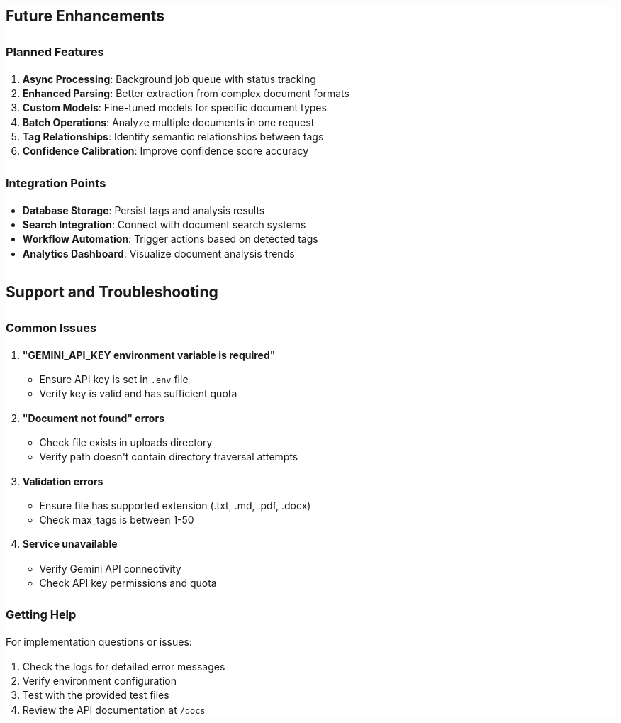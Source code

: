 ## Future Enhancements

### Planned Features
1. **Async Processing**: Background job queue with status tracking
2. **Enhanced Parsing**: Better extraction from complex document formats
3. **Custom Models**: Fine-tuned models for specific document types
4. **Batch Operations**: Analyze multiple documents in one request
5. **Tag Relationships**: Identify semantic relationships between tags
6. **Confidence Calibration**: Improve confidence score accuracy

### Integration Points
- **Database Storage**: Persist tags and analysis results
- **Search Integration**: Connect with document search systems
- **Workflow Automation**: Trigger actions based on detected tags
- **Analytics Dashboard**: Visualize document analysis trends

## Support and Troubleshooting

### Common Issues

1. **"GEMINI_API_KEY environment variable is required"**
   - Ensure API key is set in `.env` file
   - Verify key is valid and has sufficient quota

2. **"Document not found" errors**
   - Check file exists in uploads directory
   - Verify path doesn't contain directory traversal attempts

3. **Validation errors**
   - Ensure file has supported extension (.txt, .md, .pdf, .docx)
   - Check max_tags is between 1-50

4. **Service unavailable**
   - Verify Gemini API connectivity
   - Check API key permissions and quota

### Getting Help

For implementation questions or issues:
1. Check the logs for detailed error messages
2. Verify environment configuration
3. Test with the provided test files
4. Review the API documentation at `/docs`
